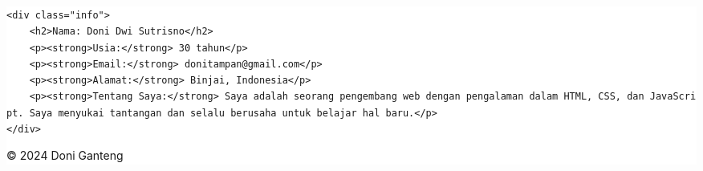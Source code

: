    <div class="info">
        <h2>Nama: Doni Dwi Sutrisno</h2>
        <p><strong>Usia:</strong> 30 tahun</p>
        <p><strong>Email:</strong> donitampan@gmail.com</p>
        <p><strong>Alamat:</strong> Binjai, Indonesia</p>
        <p><strong>Tentang Saya:</strong> Saya adalah seorang pengembang web dengan pengalaman dalam HTML, CSS, dan JavaScript. Saya menyukai tantangan dan selalu berusaha untuk belajar hal baru.</p>
    </div>
</div>

<footer>
    <p>&copy; 2024 Doni Ganteng</p>
</footer>

</body>
</html>
